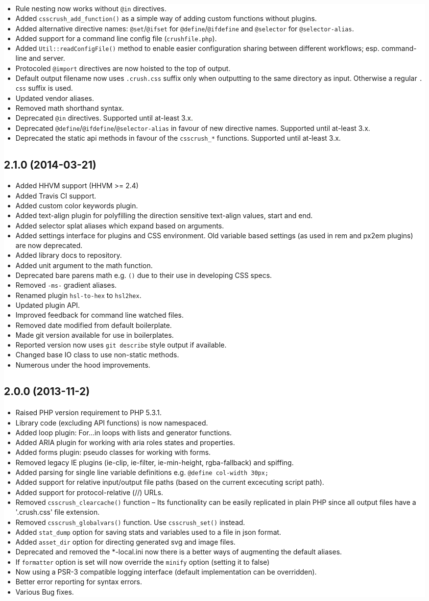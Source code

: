 * Rule nesting now works without `@in` directives.
* Added `csscrush_add_function()` as a simple way of adding custom functions without plugins.
* Added alternative directive names: `@set`/`@ifset` for `@define`/`@ifdefine` and `@selector` for `@selector-alias`.
* Added support for a command line config file (`crushfile.php`).
* Added `Util::readConfigFile()` method to enable easier configuration sharing between different workflows; esp. command-line and server.
* Protocoled `@import` directives are now hoisted to the top of output.
* Default output filename now uses `.crush.css` suffix only when outputting to the same directory as input. Otherwise a regular `.css` suffix is used.
* Updated vendor aliases.
* Removed math shorthand syntax.
* Deprecated `@in` directives. Supported until at-least 3.x.
* Deprecated `@define`/`@ifdefine`/`@selector-alias` in favour of new directive names. Supported until at-least 3.x.
* Deprecated the static api methods in favour of the `csscrush_*` functions. Supported until at-least 3.x.

## 2.1.0 (2014-03-21)

* Added HHVM support (HHVM >= 2.4)
* Added Travis CI support.
* Added custom color keywords plugin.
* Added text-align plugin for polyfilling the direction sensitive text-align values, start and end.
* Added selector splat aliases which expand based on arguments.
* Added settings interface for plugins and CSS environment. Old variable based settings (as used in rem and px2em plugins) are now deprecated.
* Added library docs to repository.
* Added unit argument to the math function.
* Deprecated bare parens math e.g. `()` due to their use in developing CSS specs.
* Removed `-ms-` gradient aliases.
* Renamed plugin `hsl-to-hex` to `hsl2hex`.
* Updated plugin API.
* Improved feedback for command line watched files.
* Removed date modified from default boilerplate.
* Made git version available for use in boilerplates.
* Reported version now uses `git describe` style output if available.
* Changed base IO class to use non-static methods.
* Numerous under the hood improvements.

## 2.0.0 (2013-11-2)

* Raised PHP version requirement to PHP 5.3.1.
* Library code (excluding API functions) is now namespaced.
* Added loop plugin: For...in loops with lists and generator functions.
* Added ARIA plugin for working with aria roles states and properties.
* Added forms plugin: pseudo classes for working with forms.
* Removed legacy IE plugins (ie-clip, ie-filter, ie-min-height, rgba-fallback) and spiffing.
* Added parsing for single line variable definitions e.g. `@define col-width 30px;`
* Added support for relative input/output file paths (based on the current excecuting script path).
* Added support for protocol-relative (//) URLs.
* Removed `csscrush_clearcache()` function – Its functionality can be easily replicated in plain PHP since all output files have a '.crush.css' file extension.
* Removed `csscrush_globalvars()` function. Use `csscrush_set()` instead.
* Added `stat_dump` option for saving stats and variables used to a file in json format.
* Added `asset_dir` option for directing generated svg and image files.
* Deprecated and removed the *-local.ini now there is a better ways of augmenting the default aliases.
* If `formatter` option is set will now override the `minify` option (setting it to false)
* Now using a PSR-3 compatible logging interface (default implementation can be overridden).
* Better error reporting for syntax errors.
* Various Bug fixes.
